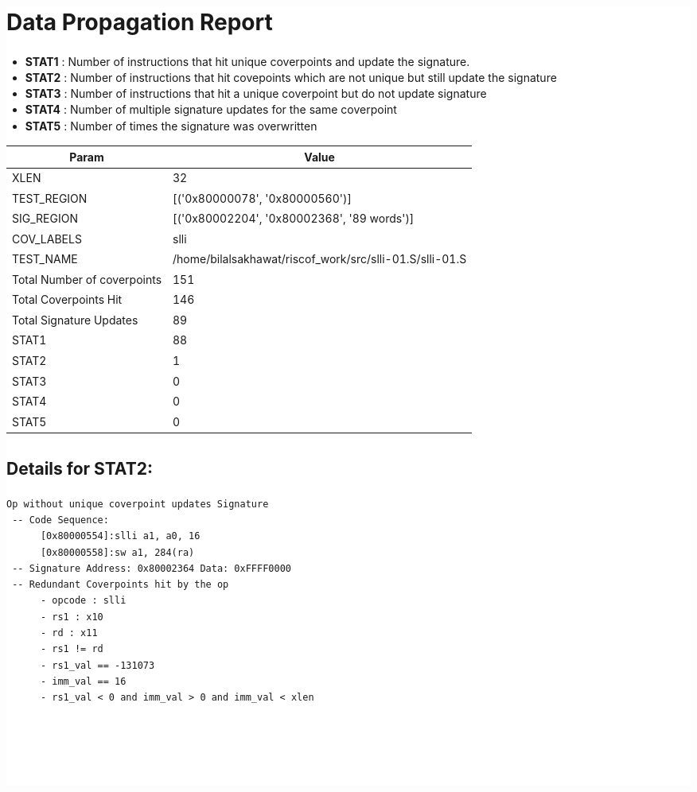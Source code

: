 
# Data Propagation Report

- **STAT1** : Number of instructions that hit unique coverpoints and update the signature.
- **STAT2** : Number of instructions that hit covepoints which are not unique but still update the signature
- **STAT3** : Number of instructions that hit a unique coverpoint but do not update signature
- **STAT4** : Number of multiple signature updates for the same coverpoint
- **STAT5** : Number of times the signature was overwritten

| Param                     | Value    |
|---------------------------|----------|
| XLEN                      | 32      |
| TEST_REGION               | [('0x80000078', '0x80000560')]      |
| SIG_REGION                | [('0x80002204', '0x80002368', '89 words')]      |
| COV_LABELS                | slli      |
| TEST_NAME                 | /home/bilalsakhawat/riscof_work/src/slli-01.S/slli-01.S    |
| Total Number of coverpoints| 151     |
| Total Coverpoints Hit     | 146      |
| Total Signature Updates   | 89      |
| STAT1                     | 88      |
| STAT2                     | 1      |
| STAT3                     | 0     |
| STAT4                     | 0     |
| STAT5                     | 0     |

## Details for STAT2:

```
Op without unique coverpoint updates Signature
 -- Code Sequence:
      [0x80000554]:slli a1, a0, 16
      [0x80000558]:sw a1, 284(ra)
 -- Signature Address: 0x80002364 Data: 0xFFFF0000
 -- Redundant Coverpoints hit by the op
      - opcode : slli
      - rs1 : x10
      - rd : x11
      - rs1 != rd
      - rs1_val == -131073
      - imm_val == 16
      - rs1_val < 0 and imm_val > 0 and imm_val < xlen






```
